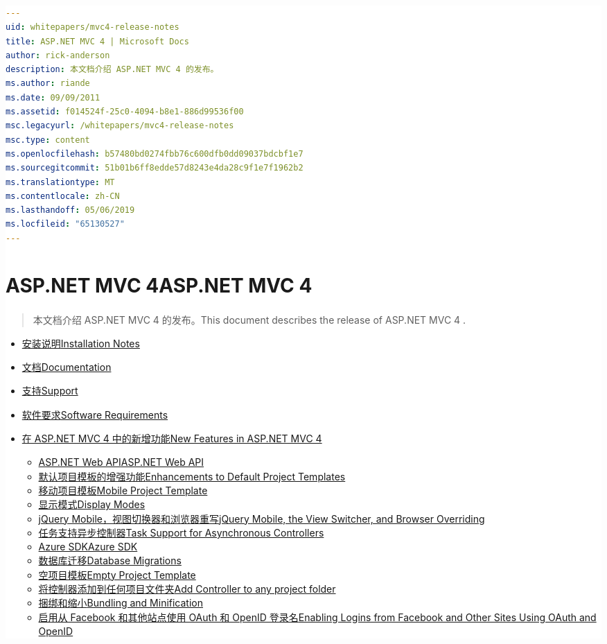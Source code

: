 ```yaml
---
uid: whitepapers/mvc4-release-notes
title: ASP.NET MVC 4 | Microsoft Docs
author: rick-anderson
description: 本文档介绍 ASP.NET MVC 4 的发布。
ms.author: riande
ms.date: 09/09/2011
ms.assetid: f014524f-25c0-4094-b8e1-886d99536f00
msc.legacyurl: /whitepapers/mvc4-release-notes
msc.type: content
ms.openlocfilehash: b57480bd0274fbb76c600dfb0dd09037bdcbf1e7
ms.sourcegitcommit: 51b01b6ff8edde57d8243e4da28c9f1e7f1962b2
ms.translationtype: MT
ms.contentlocale: zh-CN
ms.lasthandoff: 05/06/2019
ms.locfileid: "65130527"
---
```

# <a name="aspnet-mvc-4"></a><span data-ttu-id="40c0a-103">ASP.NET MVC 4</span><span class="sxs-lookup"><span data-stu-id="40c0a-103">ASP.NET MVC 4</span></span>

> <span data-ttu-id="40c0a-104">本文档介绍 ASP.NET MVC 4 的发布。</span><span class="sxs-lookup"><span data-stu-id="40c0a-104">This document describes the release of ASP.NET MVC 4 .</span></span>

- [<span data-ttu-id="40c0a-105">安装说明</span><span class="sxs-lookup"><span data-stu-id="40c0a-105">Installation Notes</span></span>](#_Toc303253802)
- [<span data-ttu-id="40c0a-106">文档</span><span class="sxs-lookup"><span data-stu-id="40c0a-106">Documentation</span></span>](#_Toc303253803)
- [<span data-ttu-id="40c0a-107">支持</span><span class="sxs-lookup"><span data-stu-id="40c0a-107">Support</span></span>](#_Toc303253804)
- [<span data-ttu-id="40c0a-108">软件要求</span><span class="sxs-lookup"><span data-stu-id="40c0a-108">Software Requirements</span></span>](#_Toc303253805)
- [<span data-ttu-id="40c0a-109">在 ASP.NET MVC 4 中的新增功能</span><span class="sxs-lookup"><span data-stu-id="40c0a-109">New Features in ASP.NET MVC 4</span></span>](#_Toc303253807)

    - [<span data-ttu-id="40c0a-110">ASP.NET Web API</span><span class="sxs-lookup"><span data-stu-id="40c0a-110">ASP.NET Web API</span></span>](#_Toc317096197)
    - [<span data-ttu-id="40c0a-111">默认项目模板的增强功能</span><span class="sxs-lookup"><span data-stu-id="40c0a-111">Enhancements to Default Project Templates</span></span>](#_Toc303253808)
    - [<span data-ttu-id="40c0a-112">移动项目模板</span><span class="sxs-lookup"><span data-stu-id="40c0a-112">Mobile Project Template</span></span>](#_Toc303253809)
    - [<span data-ttu-id="40c0a-113">显示模式</span><span class="sxs-lookup"><span data-stu-id="40c0a-113">Display Modes</span></span>](#_Toc303253810)
    - [<span data-ttu-id="40c0a-114">jQuery Mobile，视图切换器和浏览器重写</span><span class="sxs-lookup"><span data-stu-id="40c0a-114">jQuery Mobile, the View Switcher, and Browser Overriding</span></span>](#_Toc303253811)
    - [<span data-ttu-id="40c0a-115">任务支持异步控制器</span><span class="sxs-lookup"><span data-stu-id="40c0a-115">Task Support for Asynchronous Controllers</span></span>](#_Toc303253813)
    - [<span data-ttu-id="40c0a-116">Azure SDK</span><span class="sxs-lookup"><span data-stu-id="40c0a-116">Azure SDK</span></span>](#_Toc303253814)
    - [<span data-ttu-id="40c0a-117">数据库迁移</span><span class="sxs-lookup"><span data-stu-id="40c0a-117">Database Migrations</span></span>](#_Toc303253818)
    - [<span data-ttu-id="40c0a-118">空项目模板</span><span class="sxs-lookup"><span data-stu-id="40c0a-118">Empty Project Template</span></span>](#_Toc303253819)
    - [<span data-ttu-id="40c0a-119">将控制器添加到任何项目文件夹</span><span class="sxs-lookup"><span data-stu-id="40c0a-119">Add Controller to any project folder</span></span>](#_Toc303253820)
    - [<span data-ttu-id="40c0a-120">捆绑和缩小</span><span class="sxs-lookup"><span data-stu-id="40c0a-120">Bundling and Minification</span></span>](#_Toc303253821)
    - [<span data-ttu-id="40c0a-121">启用从 Facebook 和其他站点使用 OAuth 和 OpenID 登录名</span><span class="sxs-lookup"><span data-stu-id="40c0a-121">Enabling Logins from Facebook and Other Sites Using OAuth and OpenID</span></span>](#_Toc303253822)